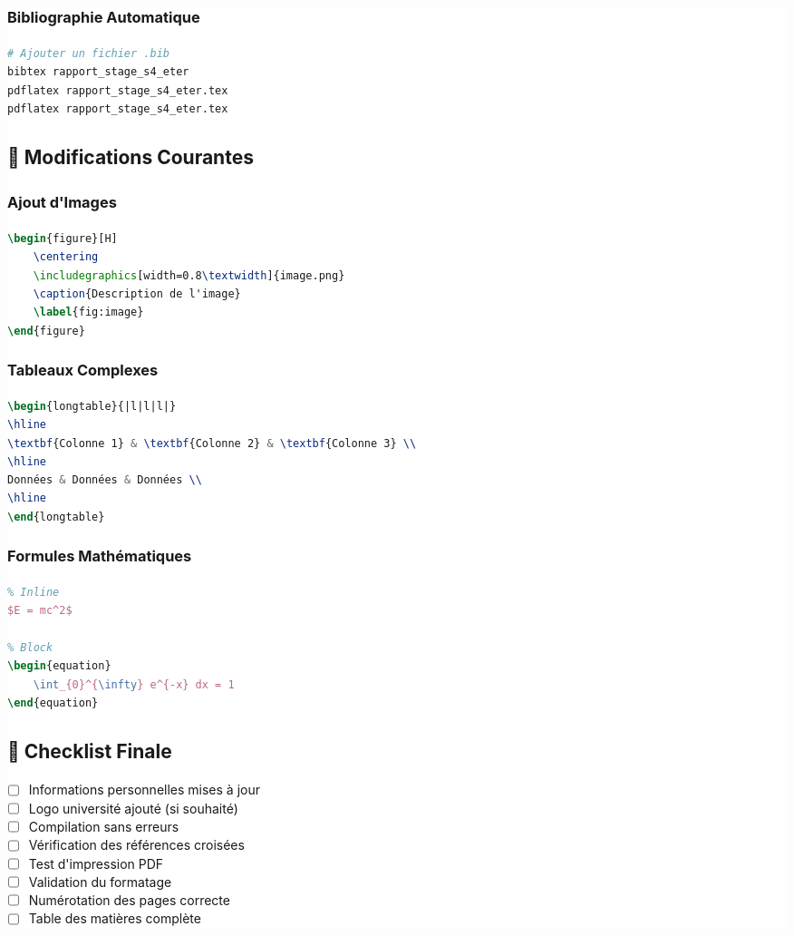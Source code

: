 ### Bibliographie Automatique
```bash
# Ajouter un fichier .bib
bibtex rapport_stage_s4_eter
pdflatex rapport_stage_s4_eter.tex
pdflatex rapport_stage_s4_eter.tex
```

## 📝 Modifications Courantes

### Ajout d'Images
```latex
\begin{figure}[H]
    \centering
    \includegraphics[width=0.8\textwidth]{image.png}
    \caption{Description de l'image}
    \label{fig:image}
\end{figure}
```

### Tableaux Complexes
```latex
\begin{longtable}{|l|l|l|}
\hline
\textbf{Colonne 1} & \textbf{Colonne 2} & \textbf{Colonne 3} \\
\hline
Données & Données & Données \\
\hline
\end{longtable}
```

### Formules Mathématiques
```latex
% Inline
$E = mc^2$

% Block
\begin{equation}
    \int_{0}^{\infty} e^{-x} dx = 1
\end{equation}
```

## 🎯 Checklist Finale

- [ ] Informations personnelles mises à jour
- [ ] Logo université ajouté (si souhaité)
- [ ] Compilation sans erreurs
- [ ] Vérification des références croisées
- [ ] Test d'impression PDF
- [ ] Validation du formatage
- [ ] Numérotation des pages correcte
- [ ] Table des matières complète
